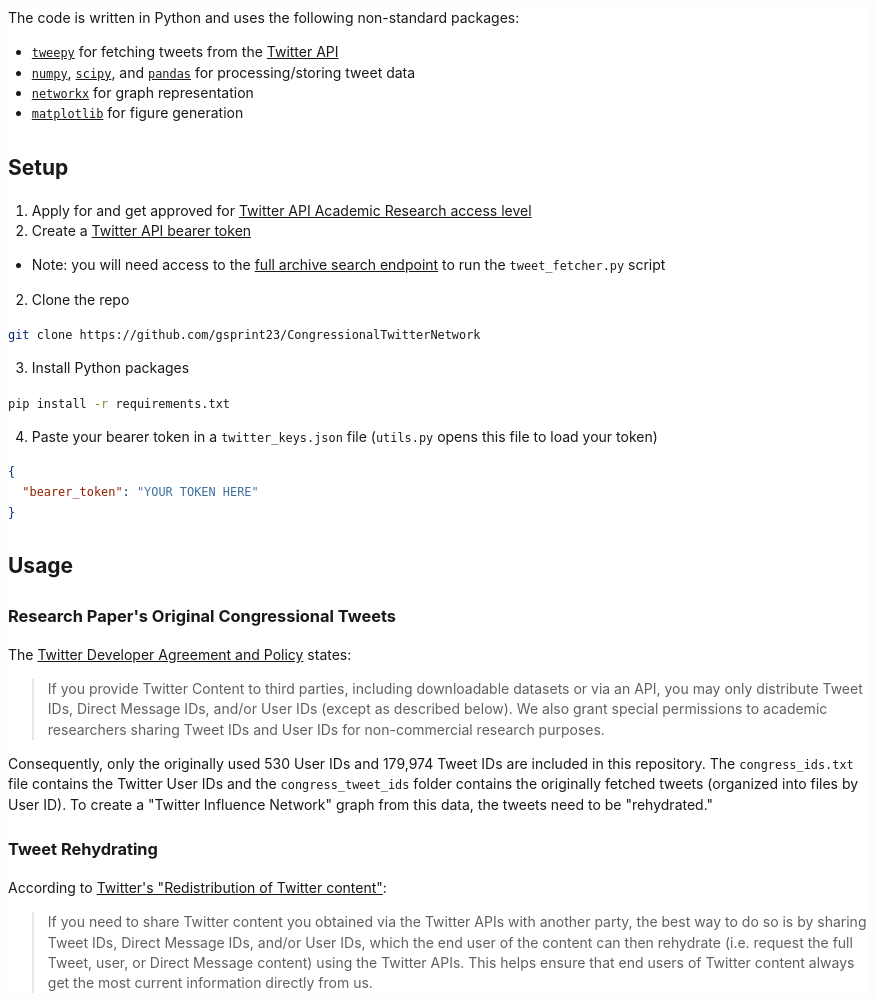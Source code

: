 The code is written in Python and uses the following non-standard packages:
* [`tweepy`](https://www.tweepy.org/) for fetching tweets from the [Twitter API](https://developer.twitter.com/en)
* [`numpy`](https://numpy.org/), [`scipy`](https://scipy.org/), and [`pandas`](https://pandas.pydata.org/) for processing/storing tweet data
* [`networkx`](https://networkx.org/) for graph representation
* [`matplotlib`](https://matplotlib.org/) for figure generation

## Setup
1. Apply for and get approved for [Twitter API Academic Research access level](https://developer.twitter.com/en/products/twitter-api/academic-research)
1. Create a [Twitter API bearer token](https://developer.twitter.com/en/docs/authentication/overview)
  * Note: you will need access to the [full archive search endpoint](https://developer.twitter.com/en/docs/twitter-api/tweets/search/quick-start/full-archive-search) to run the `tweet_fetcher.py` script
2. Clone the repo
  ```sh
  git clone https://github.com/gsprint23/CongressionalTwitterNetwork
  ```
3. Install Python packages
  ```sh
  pip install -r requirements.txt
  ```
4. Paste your bearer token in a `twitter_keys.json` file (`utils.py` opens this file to load your token)
```json
{
  "bearer_token": "YOUR TOKEN HERE"
}
```

## Usage
### Research Paper's Original Congressional Tweets
The [Twitter Developer Agreement and Policy](https://developer.twitter.com/en/developer-terms/agreement-and-policy) states:  
>If you provide Twitter Content to third parties, including downloadable datasets or via an API, you may only distribute Tweet IDs, Direct Message IDs, and/or User IDs (except as described below). We also grant special permissions to academic researchers sharing Tweet IDs and User IDs for non-commercial research purposes.

Consequently, only the originally used 530 User IDs and 179,974 Tweet IDs are included in this repository. The `congress_ids.txt` file contains the Twitter User IDs and the `congress_tweet_ids` folder contains the originally fetched tweets (organized into files by User ID). To create a "Twitter Influence Network" graph from this data, the tweets need to be "rehydrated."

### Tweet Rehydrating
According to [Twitter's "Redistribution of Twitter content"](https://developer.twitter.com/en/developer-terms/more-on-restricted-use-cases):  
> If you need to share Twitter content you obtained via the Twitter APIs with another party, the best way to do so is by sharing Tweet IDs, Direct Message IDs, and/or User IDs, which the end user of the content can then rehydrate (i.e. request the full Tweet, user, or Direct Message content) using the Twitter APIs. This helps ensure that end users of Twitter content always get the most current information directly from us.
